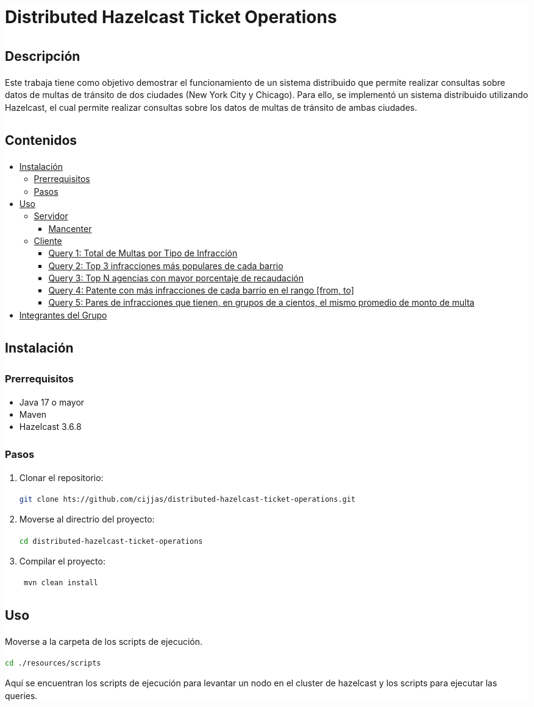 # Distributed Hazelcast Ticket Operations

## Descripción
Este trabaja tiene como objetivo demostrar el funcionamiento de un sistema distribuido que permite realizar consultas sobre datos de multas de tránsito de dos ciudades (New York City y Chicago). Para ello, se implementó un sistema distribuido utilizando Hazelcast, el cual permite realizar consultas sobre los datos de multas de tránsito de ambas ciudades.

## Contenidos
- [Instalación](#instalación)
   - [Prerrequisitos](#prerrequisitos)
   - [Pasos](#pasos)
- [Uso](#uso)
   - [Servidor](#servidor)
      - [Mancenter](#mancenter)
   - [Cliente](#cliente)
      - [Query 1: Total de Multas por Tipo de Infracción](#query-1-total-de-multas-por-tipo-de-infracción)
      - [Query 2: Top 3 infracciones más populares de cada barrio](#query-2-top-3-infracciones-más-populares-de-cada-barrio)
      - [Query 3: Top N agencias con mayor porcentaje de recaudación](#query-3-top-n-agencias-con-mayor-porcentaje-de-recaudación)
      - [Query 4: Patente con más infracciones de cada barrio en el rango [from, to]](#query-4-patente-con-más-infracciones-de-cada-barrio-en-el-rango-from-to)
      - [Query 5: Pares de infracciones que tienen, en grupos de a cientos, el mismo promedio de monto de multa](#query-5-pares-de-infracciones-que-tienen-en-grupos-de-a-cientos-el-mismo-promedio-de-monto-de-multa)
- [Integrantes del Grupo](#integrantes-del-grupo)

## Instalación

### Prerrequisitos
- Java 17 o mayor
- Maven
- Hazelcast 3.6.8

### Pasos
1. Clonar el repositorio:
   ```bash
   git clone hts://github.com/cijjas/distributed-hazelcast-ticket-operations.git
   ```
   
2. Moverse al directrio del proyecto:
   ```bash
   cd distributed-hazelcast-ticket-operations
   ```
   
3. Compilar el proyecto:
   ```bash
    mvn clean install
    ```
   
   
## Uso
Moverse a la carpeta de los scripts de ejecución.
```bash
cd ./resources/scripts
```
Aquí se encuentran los scripts de ejecución para levantar un nodo en el cluster de hazelcast y los scripts para ejecutar las queries.
